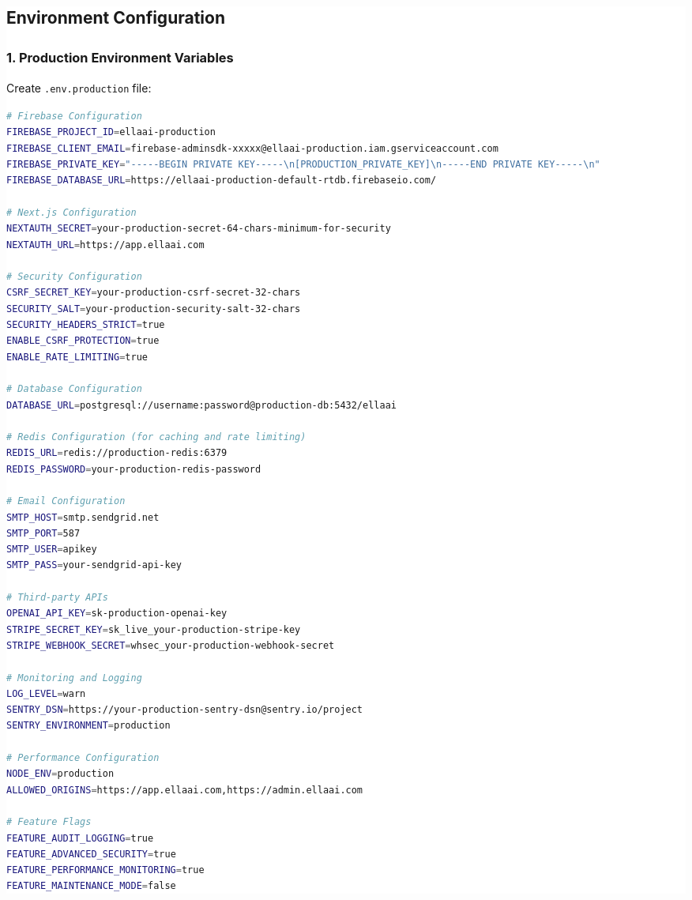 ## Environment Configuration

### 1. Production Environment Variables

Create `.env.production` file:

```bash
# Firebase Configuration
FIREBASE_PROJECT_ID=ellaai-production
FIREBASE_CLIENT_EMAIL=firebase-adminsdk-xxxxx@ellaai-production.iam.gserviceaccount.com
FIREBASE_PRIVATE_KEY="-----BEGIN PRIVATE KEY-----\n[PRODUCTION_PRIVATE_KEY]\n-----END PRIVATE KEY-----\n"
FIREBASE_DATABASE_URL=https://ellaai-production-default-rtdb.firebaseio.com/

# Next.js Configuration
NEXTAUTH_SECRET=your-production-secret-64-chars-minimum-for-security
NEXTAUTH_URL=https://app.ellaai.com

# Security Configuration
CSRF_SECRET_KEY=your-production-csrf-secret-32-chars
SECURITY_SALT=your-production-security-salt-32-chars
SECURITY_HEADERS_STRICT=true
ENABLE_CSRF_PROTECTION=true
ENABLE_RATE_LIMITING=true

# Database Configuration
DATABASE_URL=postgresql://username:password@production-db:5432/ellaai

# Redis Configuration (for caching and rate limiting)
REDIS_URL=redis://production-redis:6379
REDIS_PASSWORD=your-production-redis-password

# Email Configuration
SMTP_HOST=smtp.sendgrid.net
SMTP_PORT=587
SMTP_USER=apikey
SMTP_PASS=your-sendgrid-api-key

# Third-party APIs
OPENAI_API_KEY=sk-production-openai-key
STRIPE_SECRET_KEY=sk_live_your-production-stripe-key
STRIPE_WEBHOOK_SECRET=whsec_your-production-webhook-secret

# Monitoring and Logging
LOG_LEVEL=warn
SENTRY_DSN=https://your-production-sentry-dsn@sentry.io/project
SENTRY_ENVIRONMENT=production

# Performance Configuration
NODE_ENV=production
ALLOWED_ORIGINS=https://app.ellaai.com,https://admin.ellaai.com

# Feature Flags
FEATURE_AUDIT_LOGGING=true
FEATURE_ADVANCED_SECURITY=true
FEATURE_PERFORMANCE_MONITORING=true
FEATURE_MAINTENANCE_MODE=false
```
